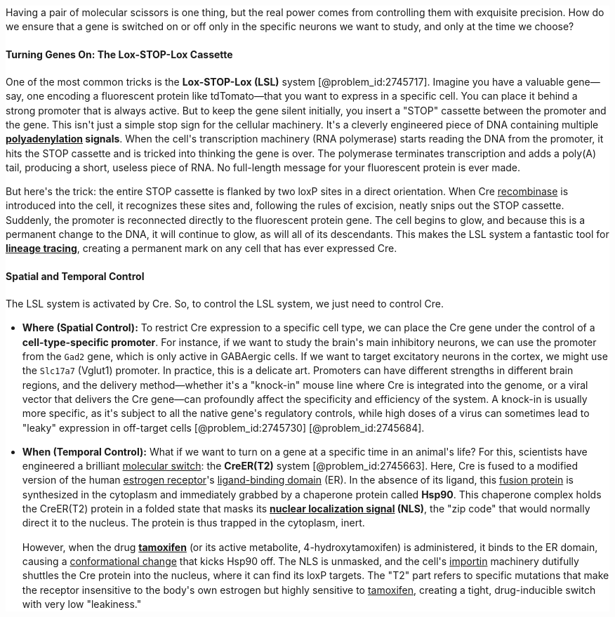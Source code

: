 Having a pair of molecular scissors is one thing, but the real power comes from controlling them with exquisite precision. How do we ensure that a gene is switched on or off only in the specific neurons we want to study, and only at the time we choose?

#### Turning Genes On: The Lox-STOP-Lox Cassette

One of the most common tricks is the **Lox-STOP-Lox (LSL)** system [@problem_id:2745717]. Imagine you have a valuable gene—say, one encoding a fluorescent protein like tdTomato—that you want to express in a specific cell. You can place it behind a strong promoter that is always active. But to keep the gene silent initially, you insert a "STOP" cassette between the promoter and the gene. This isn't just a simple stop sign for the cellular machinery. It's a cleverly engineered piece of DNA containing multiple **[polyadenylation](@article_id:274831) signals**. When the cell's transcription machinery (RNA polymerase) starts reading the DNA from the promoter, it hits the STOP cassette and is tricked into thinking the gene is over. The polymerase terminates transcription and adds a poly(A) tail, producing a short, useless piece of RNA. No full-length message for your fluorescent protein is ever made.

But here's the trick: the entire STOP cassette is flanked by two loxP sites in a direct orientation. When Cre [recombinase](@article_id:192147) is introduced into the cell, it recognizes these sites and, following the rules of excision, neatly snips out the STOP cassette. Suddenly, the promoter is reconnected directly to the fluorescent protein gene. The cell begins to glow, and because this is a permanent change to the DNA, it will continue to glow, as will all of its descendants. This makes the LSL system a fantastic tool for **[lineage tracing](@article_id:189809)**, creating a permanent mark on any cell that has ever expressed Cre.

#### Spatial and Temporal Control

The LSL system is activated by Cre. So, to control the LSL system, we just need to control Cre.

-   **Where (Spatial Control):** To restrict Cre expression to a specific cell type, we can place the Cre gene under the control of a **cell-type-specific promoter**. For instance, if we want to study the brain's main inhibitory neurons, we can use the promoter from the `Gad2` gene, which is only active in GABAergic cells. If we want to target excitatory neurons in the cortex, we might use the `Slc17a7` (Vglut1) promoter. In practice, this is a delicate art. Promoters can have different strengths in different brain regions, and the delivery method—whether it's a "knock-in" mouse line where Cre is integrated into the genome, or a viral vector that delivers the Cre gene—can profoundly affect the specificity and efficiency of the system. A knock-in is usually more specific, as it's subject to all the native gene's regulatory controls, while high doses of a virus can sometimes lead to "leaky" expression in off-target cells [@problem_id:2745730] [@problem_id:2745684].

-   **When (Temporal Control):** What if we want to turn on a gene at a specific time in an animal's life? For this, scientists have engineered a brilliant [molecular switch](@article_id:270073): the **CreER(T2)** system [@problem_id:2745663]. Here, Cre is fused to a modified version of the human [estrogen receptor](@article_id:194093)'s [ligand-binding domain](@article_id:138278) (ER). In the absence of its ligand, this [fusion protein](@article_id:181272) is synthesized in the cytoplasm and immediately grabbed by a chaperone protein called **Hsp90**. This chaperone complex holds the CreER(T2) protein in a folded state that masks its **[nuclear localization signal](@article_id:174398) (NLS)**, the "zip code" that would normally direct it to the nucleus. The protein is thus trapped in the cytoplasm, inert.

    However, when the drug **[tamoxifen](@article_id:184058)** (or its active metabolite, 4-hydroxytamoxifen) is administered, it binds to the ER domain, causing a [conformational change](@article_id:185177) that kicks Hsp90 off. The NLS is unmasked, and the cell's [importin](@article_id:173750) machinery dutifully shuttles the Cre protein into the nucleus, where it can find its loxP targets. The "T2" part refers to specific mutations that make the receptor insensitive to the body's own estrogen but highly sensitive to [tamoxifen](@article_id:184058), creating a tight, drug-inducible switch with very low "leakiness."

